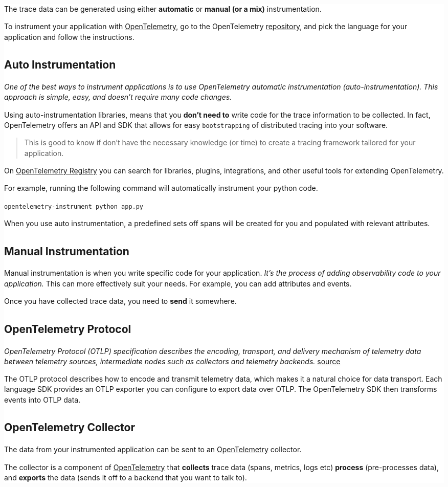 The trace data can be generated using either **automatic** or **manual (**or a mix**)** instrumentation.

To instrument your application with [OpenTelemetry](https://opentelemetry.io/), go to the OpenTelemetry [repository](https://github.com/open-telemetry), and pick the language for your application and follow the instructions.

## Auto Instrumentation

_One of the best ways to instrument applications is to use OpenTelemetry automatic instrumentation (auto-instrumentation). This approach is simple, easy, and doesn’t require many code changes._

Using auto-instrumentation libraries, means that you **don’t need to** write code for the trace information to be collected.  In fact, OpenTelemetry offers an API and SDK that allows for easy `bootstrapping` of distributed tracing into your software.

> This is good to know if don’t have the necessary knowledge (or time) to create a tracing framework tailored for your application.

On [OpenTelemetry Registry](https://opentelemetry.io/registry/) you can search for libraries, plugins, integrations, and other useful tools for extending OpenTelemetry.

For example, running the following command will automatically instrument your python code.

`opentelemetry-instrument python app.py`

When you use auto instrumentation, a predefined sets off spans will be created for you and populated with relevant attributes.

## Manual Instrumentation

Manual instrumentation is when you write specific code for your application. _It’s the process of adding observability code to your application._ This can more effectively suit your needs. For example, you can add attributes and events.

Once you have collected trace data, you need to **send** it somewhere.

## OpenTelemetry Protocol

_OpenTelemetry Protocol (OTLP) specification describes the encoding, transport, and delivery mechanism of telemetry data between telemetry sources, intermediate nodes such as collectors and telemetry backends._ [source](https://github.com/open-telemetry/opentelemetry-specification/blob/main/specification/protocol/otlp.md)

The OTLP protocol describes how to encode and transmit telemetry data, which makes it a natural choice for data transport. Each language SDK provides an OTLP exporter you can configure to export data over OTLP. The OpenTelemetry SDK then transforms events into OTLP data.

## OpenTelemetry Collector

The data from your instrumented application can be sent to an [OpenTelemetry](https://opentelemetry.io/) collector.

The collector is a component of [OpenTelemetry](https://opentelemetry.io/) that **collects** trace data (spans, metrics, logs etc) **process** (pre-processes data), and **exports** the data (sends it off to a backend that you want to talk to).
